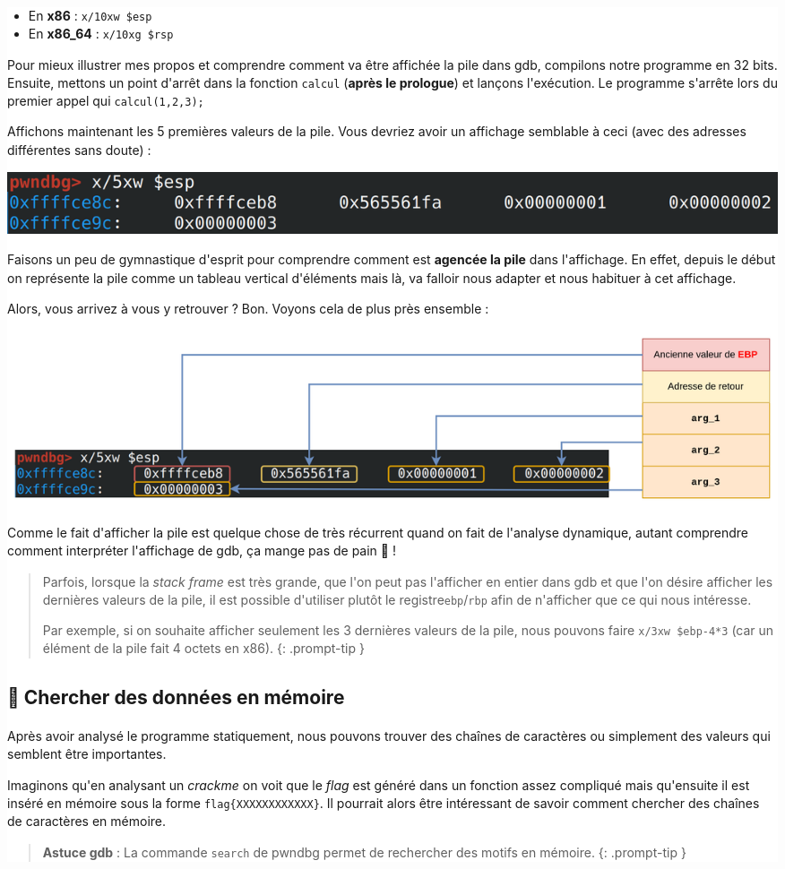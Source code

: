 - En **x86** : `x/10xw $esp`
- En **x86_64** : `x/10xg $rsp`

Pour mieux illustrer mes propos et comprendre comment va être affichée la pile dans gdb, compilons notre programme en 32 bits. Ensuite, mettons un point d'arrêt dans la fonction `calcul` (**après le prologue**) et lançons l'exécution. Le programme s'arrête lors du premier appel qui `calcul(1,2,3);`

Affichons maintenant les 5 premières valeurs de la pile. Vous devriez avoir un affichage semblable à ceci (avec des adresses différentes sans doute) :

![](/assets/images/introduction_au_reverse/stack_gdb.png)

Faisons un peu de gymnastique d'esprit pour comprendre comment est **agencée la pile** dans l'affichage. En effet, depuis le début on représente la pile comme un tableau vertical d'éléments mais là, va falloir nous adapter et nous habituer à cet affichage.

Alors, vous arrivez à vous y retrouver ? Bon. Voyons cela de plus près ensemble :

![](/assets/images/introduction_au_reverse/gdb_pile_details.png)

Comme le fait d'afficher la pile est quelque chose de très récurrent quand on fait de l'analyse dynamique, autant comprendre comment interpréter l'affichage de gdb, ça mange pas de pain  🥖 !

> Parfois, lorsque la *stack frame* est très grande, que l'on peut pas l'afficher en entier dans gdb et que l'on désire afficher les dernières valeurs de la pile, il est possible d'utiliser plutôt le registre`ebp`/`rbp` afin de n'afficher que ce qui nous intéresse.
> 
> Par exemple, si on souhaite afficher seulement les 3 dernières valeurs de la pile, nous pouvons faire `x/3xw $ebp-4*3` (car un élément de la pile fait 4 octets en x86).
{: .prompt-tip }

## 🔦 Chercher des données en mémoire

Après avoir analysé le programme statiquement, nous pouvons trouver des chaînes de caractères ou simplement des valeurs qui semblent être importantes. 

Imaginons qu'en analysant un *crackme* on voit que le *flag* est généré dans un fonction assez compliqué mais qu'ensuite il est inséré en mémoire sous la forme `flag{XXXXXXXXXXXX}`. Il pourrait alors être intéressant de savoir comment chercher des chaînes de caractères en mémoire.

> **Astuce gdb** : La commande `search` de pwndbg permet de rechercher des motifs en mémoire.
{: .prompt-tip }
